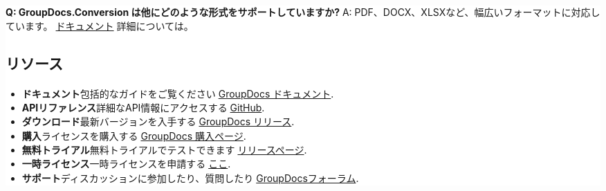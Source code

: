 **Q: GroupDocs.Conversion は他にどのような形式をサポートしていますか?**
A: PDF、DOCX、XLSXなど、幅広いフォーマットに対応しています。 [ドキュメント](https://docs.groupdocs.com/conversion/net/) 詳細については。

## リソース
- **ドキュメント**包括的なガイドをご覧ください [GroupDocs ドキュメント](https://docs。groupdocs.com/conversion/net/).
- **APIリファレンス**詳細なAPI情報にアクセスする [GitHub](https://reference。groupdocs.com/conversion/net/).
- **ダウンロード**最新バージョンを入手する [GroupDocs リリース](https://releases。groupdocs.com/conversion/net/).
- **購入**ライセンスを購入する [GroupDocs 購入ページ](https://purchase。groupdocs.com/buy).
- **無料トライアル**無料トライアルでテストできます [リリースページ](https://releases。groupdocs.com/conversion/net/).
- **一時ライセンス**一時ライセンスを申請する [ここ](https://purchase。groupdocs.com/temporary-license/).
- **サポート**ディスカッションに参加したり、質問したり [GroupDocsフォーラム](https://forum。groupdocs.com/c/conversion/10).
